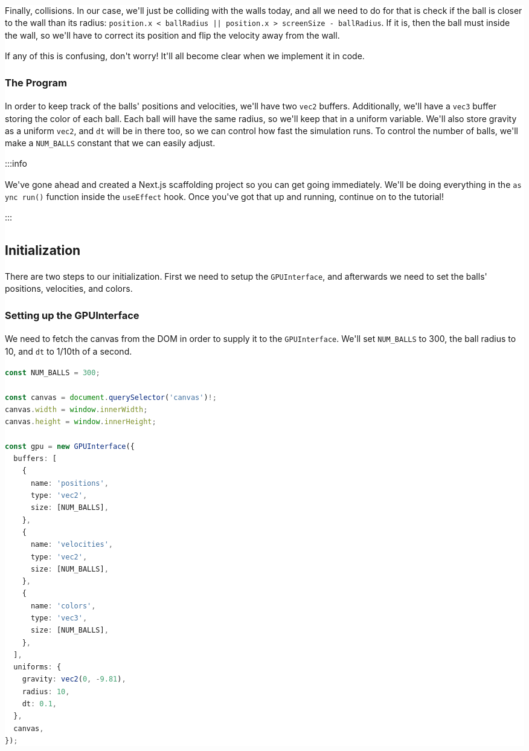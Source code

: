 Finally, collisions. In our case, we'll just be colliding with the walls today, and all we need to do for that is check if the ball is closer to the wall than its radius: `position.x < ballRadius || position.x > screenSize - ballRadius`. If it is, then the ball must inside the wall, so we'll have to correct its position and flip the velocity away from the wall.

If any of this is confusing, don't worry! It'll all become clear when we implement it in code.

### The Program

In order to keep track of the balls' positions and velocities, we'll have two `vec2` buffers. Additionally, we'll have a `vec3` buffer storing the color of each ball. Each ball will have the same radius, so we'll keep that in a uniform variable. We'll also store gravity as a uniform `vec2`, and `dt` will be in there too, so we can control how fast the simulation runs. To control the number of balls, we'll make a `NUM_BALLS` constant that we can easily adjust.

:::info

We've gone ahead and created a Next.js scaffolding project so you can get going immediately. We'll be doing everything in the `async run()` function inside the `useEffect` hook. Once you've got that up and running, continue on to the tutorial!

:::

## Initialization

There are two steps to our initialization. First we need to setup the `GPUInterface`, and afterwards we need to set the balls' positions, velocities, and colors.

### Setting up the GPUInterface

We need to fetch the canvas from the DOM in order to supply it to the `GPUInterface`. We'll set `NUM_BALLS` to 300, the ball radius to 10, and `dt` to 1/10th of a second.

```ts
const NUM_BALLS = 300;

const canvas = document.querySelector('canvas')!;
canvas.width = window.innerWidth;
canvas.height = window.innerHeight;

const gpu = new GPUInterface({
  buffers: [
    {
      name: 'positions',
      type: 'vec2',
      size: [NUM_BALLS],
    },
    {
      name: 'velocities',
      type: 'vec2',
      size: [NUM_BALLS],
    },
    {
      name: 'colors',
      type: 'vec3',
      size: [NUM_BALLS],
    },
  ],
  uniforms: {
    gravity: vec2(0, -9.81),
    radius: 10,
    dt: 0.1,
  },
  canvas,
});

```